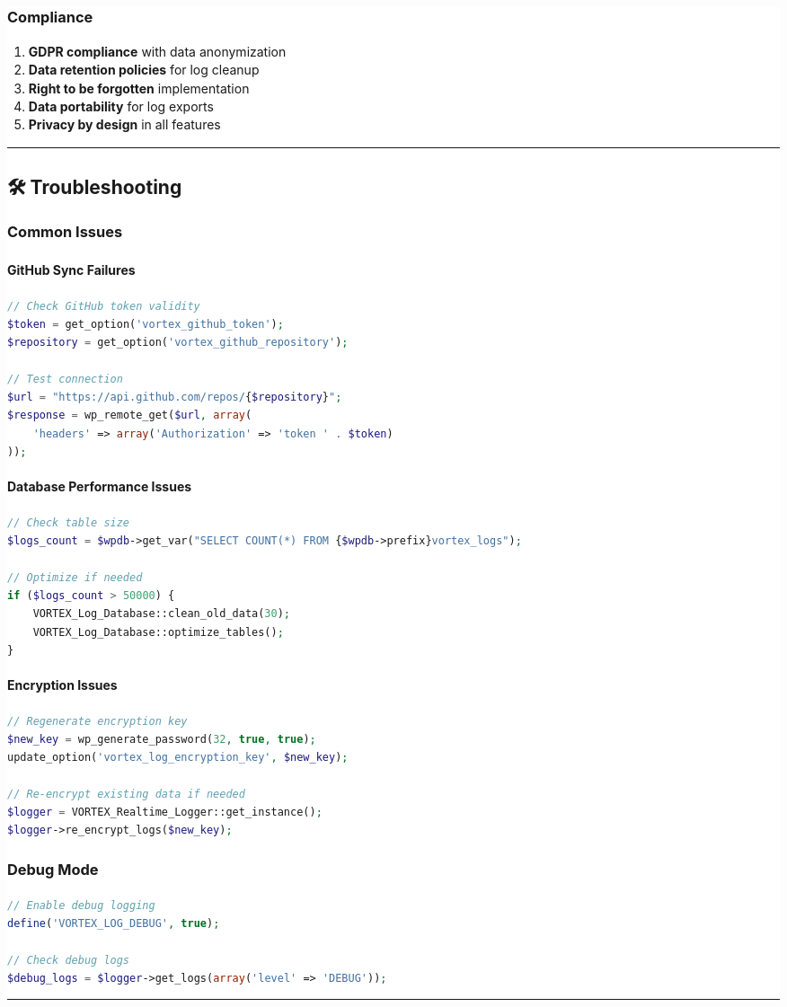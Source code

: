 ### **Compliance**
1. **GDPR compliance** with data anonymization
2. **Data retention policies** for log cleanup
3. **Right to be forgotten** implementation
4. **Data portability** for log exports
5. **Privacy by design** in all features

---

## 🛠️ **Troubleshooting**

### **Common Issues**

#### **GitHub Sync Failures**
```php
// Check GitHub token validity
$token = get_option('vortex_github_token');
$repository = get_option('vortex_github_repository');

// Test connection
$url = "https://api.github.com/repos/{$repository}";
$response = wp_remote_get($url, array(
    'headers' => array('Authorization' => 'token ' . $token)
));
```

#### **Database Performance Issues**
```php
// Check table size
$logs_count = $wpdb->get_var("SELECT COUNT(*) FROM {$wpdb->prefix}vortex_logs");

// Optimize if needed
if ($logs_count > 50000) {
    VORTEX_Log_Database::clean_old_data(30);
    VORTEX_Log_Database::optimize_tables();
}
```

#### **Encryption Issues**
```php
// Regenerate encryption key
$new_key = wp_generate_password(32, true, true);
update_option('vortex_log_encryption_key', $new_key);

// Re-encrypt existing data if needed
$logger = VORTEX_Realtime_Logger::get_instance();
$logger->re_encrypt_logs($new_key);
```

### **Debug Mode**
```php
// Enable debug logging
define('VORTEX_LOG_DEBUG', true);

// Check debug logs
$debug_logs = $logger->get_logs(array('level' => 'DEBUG'));
```

---